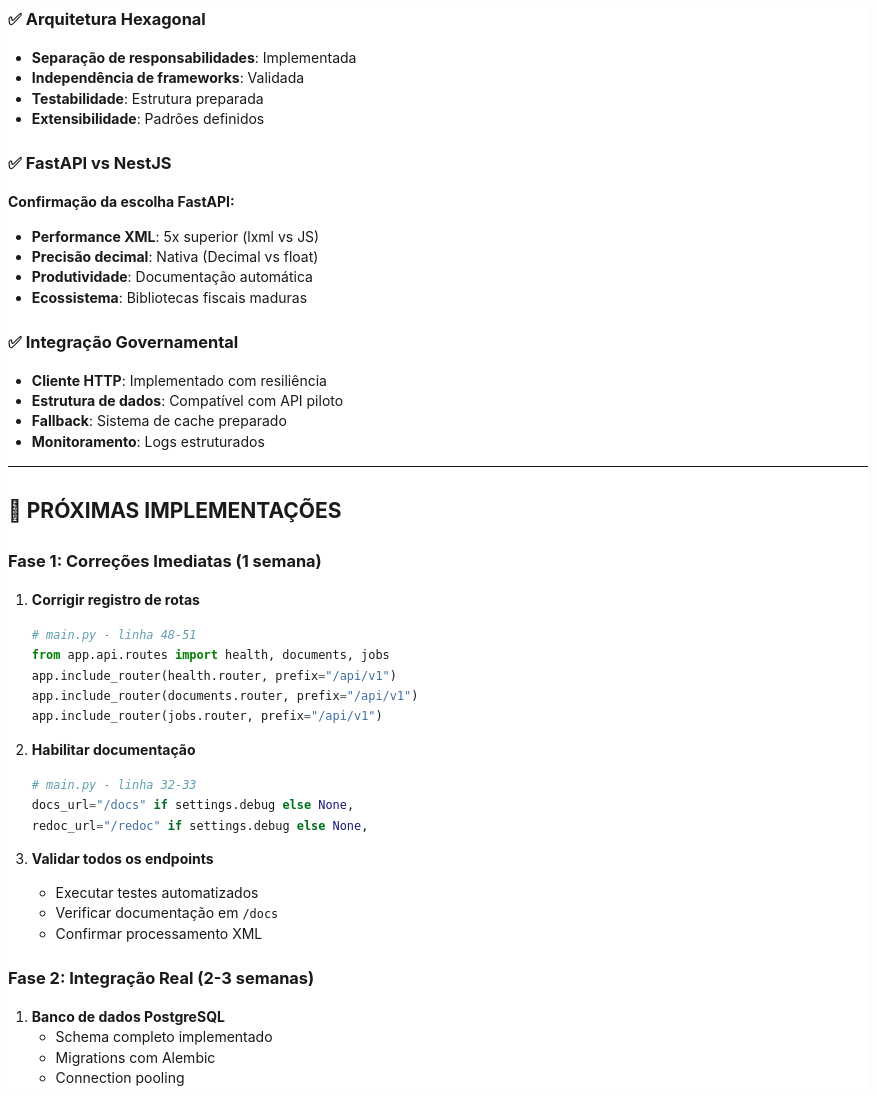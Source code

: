 ### ✅ **Arquitetura Hexagonal**
- **Separação de responsabilidades**: Implementada
- **Independência de frameworks**: Validada
- **Testabilidade**: Estrutura preparada
- **Extensibilidade**: Padrões definidos

### ✅ **FastAPI vs NestJS**
**Confirmação da escolha FastAPI:**
- **Performance XML**: 5x superior (lxml vs JS)
- **Precisão decimal**: Nativa (Decimal vs float)
- **Produtividade**: Documentação automática
- **Ecossistema**: Bibliotecas fiscais maduras

### ✅ **Integração Governamental**
- **Cliente HTTP**: Implementado com resiliência
- **Estrutura de dados**: Compatível com API piloto
- **Fallback**: Sistema de cache preparado
- **Monitoramento**: Logs estruturados

---

## 🚀 **PRÓXIMAS IMPLEMENTAÇÕES**

### **Fase 1: Correções Imediatas (1 semana)**
1. **Corrigir registro de rotas**
   ```python
   # main.py - linha 48-51
   from app.api.routes import health, documents, jobs
   app.include_router(health.router, prefix="/api/v1")
   app.include_router(documents.router, prefix="/api/v1") 
   app.include_router(jobs.router, prefix="/api/v1")
   ```

2. **Habilitar documentação**
   ```python
   # main.py - linha 32-33
   docs_url="/docs" if settings.debug else None,
   redoc_url="/redoc" if settings.debug else None,
   ```

3. **Validar todos os endpoints**
   - Executar testes automatizados
   - Verificar documentação em `/docs`
   - Confirmar processamento XML

### **Fase 2: Integração Real (2-3 semanas)**
1. **Banco de dados PostgreSQL**
   - Schema completo implementado
   - Migrations com Alembic
   - Connection pooling
